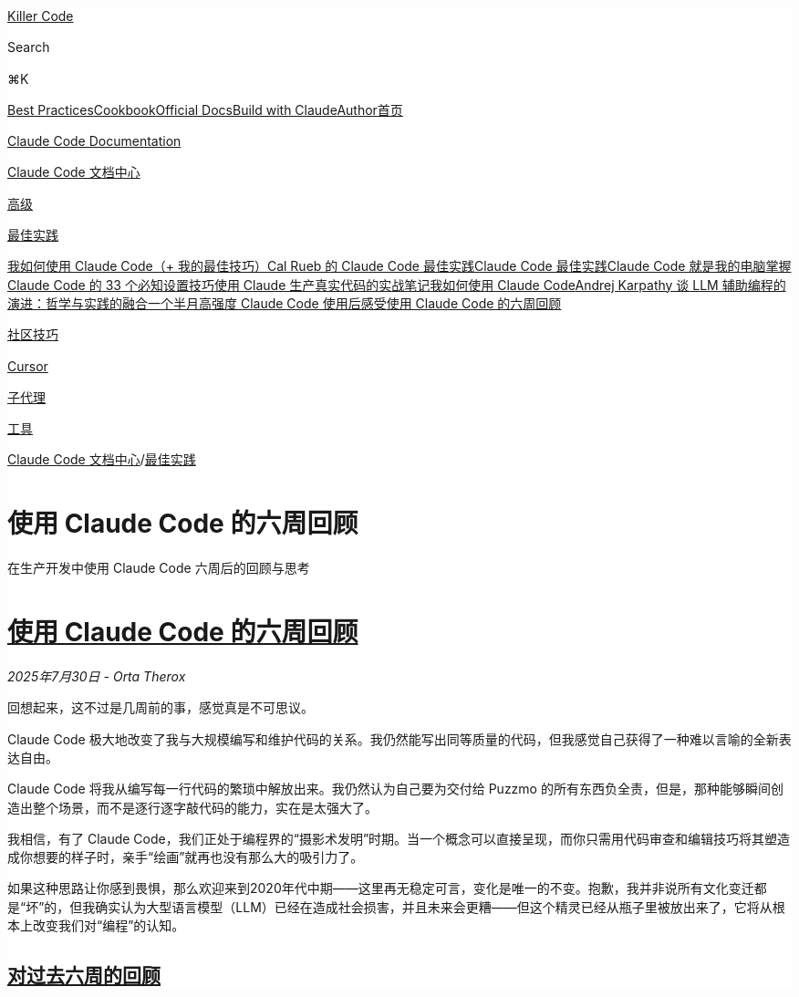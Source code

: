 [Killer Code](/)

Search

⌘K

[Best Practices](/docs)[Cookbook](https://github.com/foreveryh/claude-code-cookbook)[Official Docs](https://claude.ai/code)[Build with Claude](https://www.anthropic.com/learn/build-with-claude)[Author](https://x.com/Stephen4171127)[首页](/docs)

[Claude Code Documentation](/docs/en)

[Claude Code 文档中心](/docs/zh)

[高级](/docs/zh/advanced)

[最佳实践](/docs/zh/best-practices)

[我如何使用 Claude Code（+ 我的最佳技巧）](/docs/zh/best-practices/builder-claude-code)[Cal Rueb 的 Claude Code 最佳实践](/docs/zh/best-practices/cal-rueb-claude-code-best-practices)[Claude Code 最佳实践](/docs/zh/best-practices/claude-code-best-practices)[Claude Code 就是我的电脑](/docs/zh/best-practices/claude-code-is-my-computer)[掌握 Claude Code 的 33 个必知设置技巧](/docs/zh/best-practices/claude-code-setup-tips)[使用 Claude 生产真实代码的实战笔记](/docs/zh/best-practices/field-notes-shipping-real-code-claude)[我如何使用 Claude Code](/docs/zh/best-practices/how-i-use-claude-code)[Andrej Karpathy 谈 LLM 辅助编程的演进：哲学与实践的融合](/docs/zh/best-practices/karpathy-llm-coding-evolution)[一个半月高强度 Claude Code 使用后感受](/docs/zh/best-practices/onevcat-claude-code-experience)[使用 Claude Code 的六周回顾](/docs/zh/best-practices/six-weeks-of-claude-code)

[社区技巧](/docs/zh/community-tips)

[Cursor](/docs/zh/cursor)

[子代理](/docs/zh/sub-agents)

[工具](/docs/zh/tools)

[Claude Code 文档中心](/docs/zh)/[最佳实践](/docs/zh/best-practices)

# 使用 Claude Code 的六周回顾

在生产开发中使用 Claude Code 六周后的回顾与思考

# [使用 Claude Code 的六周回顾](#使用-claude-code-的六周回顾)

_2025年7月30日 - Orta Therox_

回想起来，这不过是几周前的事，感觉真是不可思议。

Claude Code 极大地改变了我与大规模编写和维护代码的关系。我仍然能写出同等质量的代码，但我感觉自己获得了一种难以言喻的全新表达自由。

Claude Code 将我从编写每一行代码的繁琐中解放出来。我仍然认为自己要为交付给 Puzzmo 的所有东西负全责，但是，那种能够瞬间创造出整个场景，而不是逐行逐字敲代码的能力，实在是太强大了。

我相信，有了 Claude Code，我们正处于编程界的“摄影术发明”时期。当一个概念可以直接呈现，而你只需用代码审查和编辑技巧将其塑造成你想要的样子时，亲手“绘画”就再也没有那么大的吸引力了。

如果这种思路让你感到畏惧，那么欢迎来到2020年代中期——这里再无稳定可言，变化是唯一的不变。抱歉，我并非说所有文化变迁都是“坏”的，但我确实认为大型语言模型（LLM）已经在造成社会损害，并且未来会更糟——但这个精灵已经从瓶子里被放出来了，它将从根本上改变我们对“编程”的认知。

## [对过去六周的回顾](#对过去六周的回顾)
